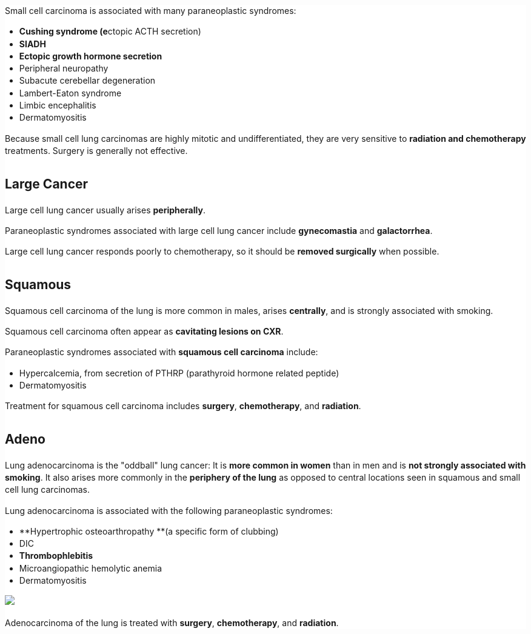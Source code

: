 Small cell carcinoma is associated with many paraneoplastic syndromes:

- **Cushing syndrome (e**ctopic ACTH secretion)
- **SIADH**
- **Ectopic growth hormone secretion**
- Peripheral neuropathy
- Subacute cerebellar degeneration
- Lambert-Eaton syndrome
- Limbic encephalitis
- Dermatomyositis

Because small cell lung carcinomas are highly mitotic and undifferentiated, they are very sensitive to **radiation and chemotherapy** treatments. Surgery is generally not effective.

## Large Cancer

Large cell lung cancer usually arises **peripherally**.

Paraneoplastic syndromes associated with large cell lung cancer include **gynecomastia** and **galactorrhea**.

Large cell lung cancer responds poorly to chemotherapy, so it should be **removed surgically** when possible.

## Squamous

Squamous cell carcinoma of the lung is more common in males, arises **centrally**, and is strongly associated with smoking.

Squamous cell carcinoma often appear as **cavitating lesions on CXR**.

Paraneoplastic syndromes associated with **squamous cell carcinoma** include:

- Hypercalcemia, from secretion of PTHRP (parathyroid hormone related peptide)
- Dermatomyositis

Treatment for squamous cell carcinoma includes **surgery**, **chemotherapy**, and **radiation**.

## Adeno

Lung adenocarcinoma is the "oddball" lung cancer: It is **more common in women** than in men and is **not strongly associated with smoking**. It also arises more commonly in the **periphery of the lung** as opposed to central locations seen in squamous and small cell lung carcinomas.

Lung adenocarcinoma is associated with the following paraneoplastic syndromes:

- \*\*Hypertrophic osteoarthropathy \*\*(a specific form of clubbing)
- DIC
- **Thrombophlebitis**
- Microangiopathic hemolytic anemia
- Dermatomyositis

![](https://photos.thisispiggy.com/file/wikiFiles/CBF4F17E-0745-4238-9103-F1810CD76FC7.jpg)

Adenocarcinoma of the lung is treated with **surgery**, **chemotherapy**, and **radiation**.
